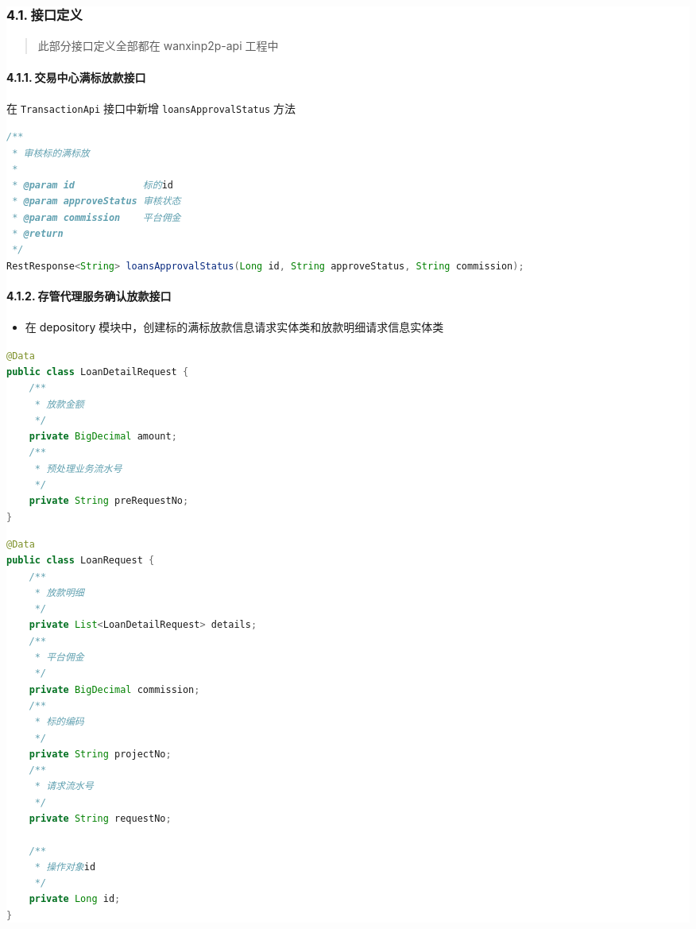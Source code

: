 ### 4.1. 接口定义

> 此部分接口定义全部都在 wanxinp2p-api 工程中

#### 4.1.1. 交易中心满标放款接口

在 `TransactionApi` 接口中新增 `loansApprovalStatus` 方法

```java
/**
 * 审核标的满标放
 *
 * @param id            标的id
 * @param approveStatus 审核状态
 * @param commission    平台佣金
 * @return
 */
RestResponse<String> loansApprovalStatus(Long id, String approveStatus, String commission);
```

#### 4.1.2. 存管代理服务确认放款接口

- 在 depository 模块中，创建标的满标放款信息请求实体类和放款明细请求信息实体类

```java
@Data
public class LoanDetailRequest {
    /**
     * 放款金额
     */
    private BigDecimal amount;
    /**
     * 预处理业务流水号
     */
    private String preRequestNo;
}
```

```java
@Data
public class LoanRequest {
    /**
     * 放款明细
     */
    private List<LoanDetailRequest> details;
    /**
     * 平台佣金
     */
    private BigDecimal commission;
    /**
     * 标的编码
     */
    private String projectNo;
    /**
     * 请求流水号
     */
    private String requestNo;

    /**
     * 操作对象id
     */
    private Long id;
}
```
